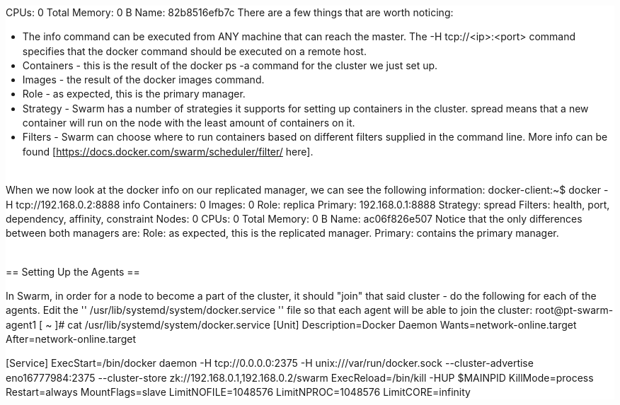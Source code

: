 CPUs: 0
Total Memory: 0 B
Name: 82b8516efb7c
</source>
There are a few things that are worth noticing:
* The info command can be executed from ANY machine that can reach the master. The -H tcp://&lt;ip&gt;:&lt;port&gt; command specifies that the docker command should be executed on a remote host.
* Containers - this is the result of the docker ps -a command for the cluster we just set up.
* Images - the result of the docker images command.
* Role - as expected, this is the primary manager.
* Strategy - Swarm has a number of strategies it supports for setting up containers in the cluster. spread means that a new container will run on the node with the least amount of containers on it.
* Filters - Swarm can choose where to run containers based on different filters supplied in the command line. More info can be found [https://docs.docker.com/swarm/scheduler/filter/ here].<br />
<br />
When we now look at the docker info on our replicated manager, we can see the following information:
<source lang="bash" enclose="div">
docker-client:~$ docker -H tcp://192.168.0.2:8888 info
Containers: 0
Images: 0
Role: replica
Primary: 192.168.0.1:8888
Strategy: spread
Filters: health, port, dependency, affinity, constraint
Nodes: 0
CPUs: 0
Total Memory: 0 B
Name: ac06f826e507
</source>
Notice that the only differences between both managers are:
Role: as expected, this is the replicated manager.
Primary: contains the primary manager.<br />
<br />

== Setting Up the Agents ==

In Swarm, in order for a node to become a part of the cluster, it should "join" that said cluster - do the following for each of the agents.
Edit the '' /usr/lib/systemd/system/docker.service '' file so that each agent will be able to join the cluster:
<source lang="bash" enclose="div">
root@pt-swarm-agent1 [ ~ ]# cat /usr/lib/systemd/system/docker.service
[Unit]
Description=Docker Daemon
Wants=network-online.target
After=network-online.target
 
[Service]
ExecStart=/bin/docker daemon -H tcp://0.0.0.0:2375 -H unix:///var/run/docker.sock --cluster-advertise eno16777984:2375 --cluster-store zk://192.168.0.1,192.168.0.2/swarm
ExecReload=/bin/kill -HUP $MAINPID
KillMode=process
Restart=always
MountFlags=slave
LimitNOFILE=1048576
LimitNPROC=1048576
LimitCORE=infinity
 